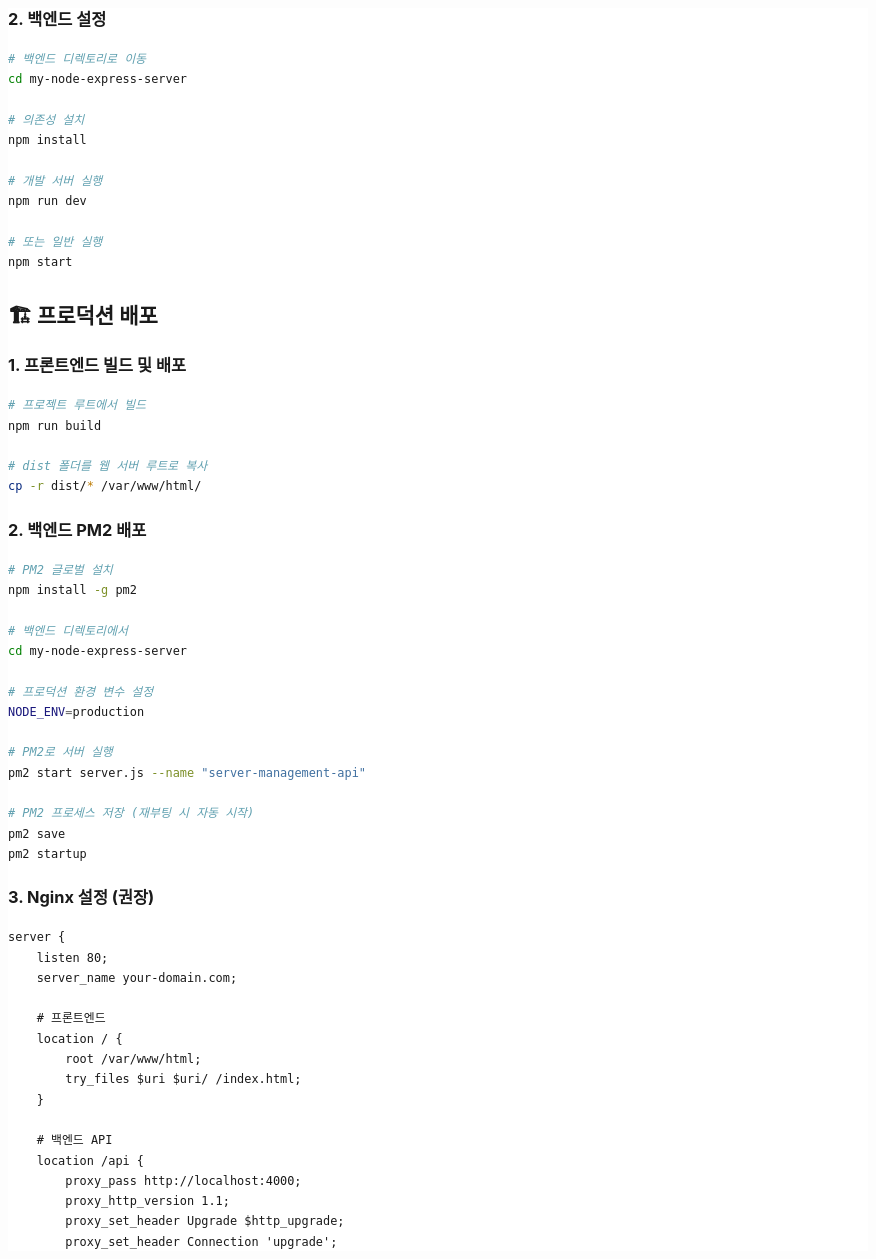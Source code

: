 ### 2. 백엔드 설정
```bash
# 백엔드 디렉토리로 이동
cd my-node-express-server

# 의존성 설치
npm install

# 개발 서버 실행
npm run dev

# 또는 일반 실행
npm start
```

## 🏗️ 프로덕션 배포

### 1. 프론트엔드 빌드 및 배포
```bash
# 프로젝트 루트에서 빌드
npm run build

# dist 폴더를 웹 서버 루트로 복사
cp -r dist/* /var/www/html/
```

### 2. 백엔드 PM2 배포
```bash
# PM2 글로벌 설치
npm install -g pm2

# 백엔드 디렉토리에서
cd my-node-express-server

# 프로덕션 환경 변수 설정
NODE_ENV=production

# PM2로 서버 실행
pm2 start server.js --name "server-management-api"

# PM2 프로세스 저장 (재부팅 시 자동 시작)
pm2 save
pm2 startup
```

### 3. Nginx 설정 (권장)
```nginx
server {
    listen 80;
    server_name your-domain.com;

    # 프론트엔드
    location / {
        root /var/www/html;
        try_files $uri $uri/ /index.html;
    }

    # 백엔드 API
    location /api {
        proxy_pass http://localhost:4000;
        proxy_http_version 1.1;
        proxy_set_header Upgrade $http_upgrade;
        proxy_set_header Connection 'upgrade';
```